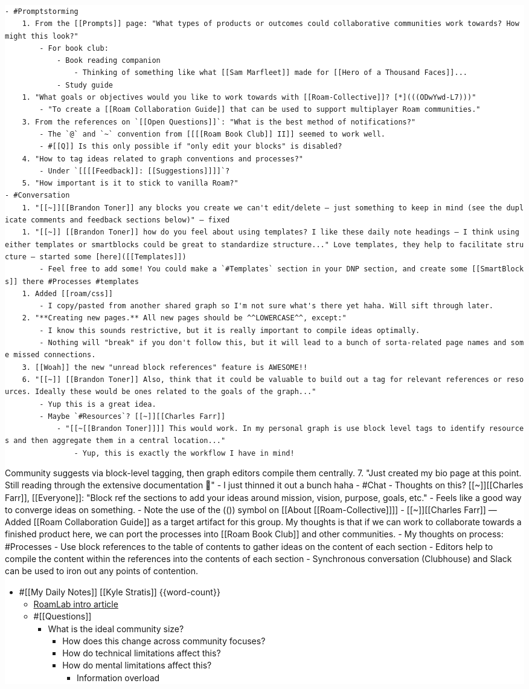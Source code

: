     - #Promptstorming
        1. From the [[Prompts]] page: "What types of products or outcomes could collaborative communities work towards? How might this look?"
            - For book club:
                - Book reading companion
                    - Thinking of something like what [[Sam Marfleet]] made for [[Hero of a Thousand Faces]]...
                - Study guide
        1. "What goals or objectives would you like to work towards with [[Roam-Collective]]? [*](((ODwYwd-L7)))"
            - "To create a [[Roam Collaboration Guide]] that can be used to support multiplayer Roam communities."
        3. From the references on `[[Open Questions]]`: "What is the best method of notifications?"
            - The `@` and `~` convention from [[[[Roam Book Club]] II]] seemed to work well.
            - #[[Q]] Is this only possible if "only edit your blocks" is disabled?
        4. "How to tag ideas related to graph conventions and processes?"
            - Under `[[[[Feedback]]: [[Suggestions]]]]`?
        5. "How important is it to stick to vanilla Roam?"
    - #Conversation
        1. "[[~]][[Brandon Toner]] any blocks you create we can't edit/delete — just something to keep in mind (see the duplicate comments and feedback sections below)" — fixed
        1. "[[~]] [[Brandon Toner]] how do you feel about using templates? I like these daily note headings — I think using either templates or smartblocks could be great to standardize structure..." Love templates, they help to facilitate structure — started some [here]([[Templates]])
            - Feel free to add some! You could make a `#Templates` section in your DNP section, and create some [[SmartBlocks]] there #Processes #templates
        1. Added [[roam/css]]
            - I copy/pasted from another shared graph so I'm not sure what's there yet haha. Will sift through later.
        2. "**Creating new pages.** All new pages should be ^^LOWERCASE^^, except:"
            - I know this sounds restrictive, but it is really important to compile ideas optimally. 
            - Nothing will "break" if you don't follow this, but it will lead to a bunch of sorta-related page names and some missed connections.
        3. [[Woah]] the new "unread block references" feature is AWESOME!! 
        6. "[[~]] [[Brandon Toner]] Also, think that it could be valuable to build out a tag for relevant references or resources. Ideally these would be ones related to the goals of the graph..."
            - Yup this is a great idea. 
            - Maybe `#Resources`? [[~]][[Charles Farr]]
                - "[[~[[Brandon Toner]]]] This would work. In my personal graph is use block level tags to identify resources and then aggregate them in a central location..."
                    - Yup, this is exactly the workflow I have in mind! 
Community suggests via block-level tagging, then graph editors compile them centrally. 
        7. "Just created my bio page at this point. Still reading through the extensive documentation 🤣"
            - I just thinned it out a bunch haha
    - #Chat
        - Thoughts on this? [[~]][[Charles Farr]], [[Everyone]]: "Block ref the sections to add your ideas around mission, vision, purpose, goals, etc."
            - Feels like a good way to converge ideas on something. 
            - Note the use of the (()) symbol on [[About [[Roam-Collective]]]]
        - [[~]][[Charles Farr]] — Added [[Roam Collaboration Guide]] as a target artifact for this group. My thoughts is that if we can work to collaborate towards a finished product here, we can port the processes into [[Roam Book Club]] and other communities. 
            - My thoughts on process: #Processes
                - Use block references to the table of contents to gather ideas on the content of each section
                - Editors help to compile the content within the references into the contents of each section
                - Synchronous conversation (Clubhouse) and Slack can be used to iron out any points of contention.
- #[[My Daily Notes]] [[Kyle Stratis]] {{word-count}}
    - [RoamLab intro article](https://www.kylestratis.com/post/introducing-roamlab-a-framework-for-building-community-labs)
    - #[[Questions]]
        - What is the ideal community size?
            - How does this change across community focuses?
            - How do technical limitations affect this?
            - How do mental limitations affect this?
                - Information overload